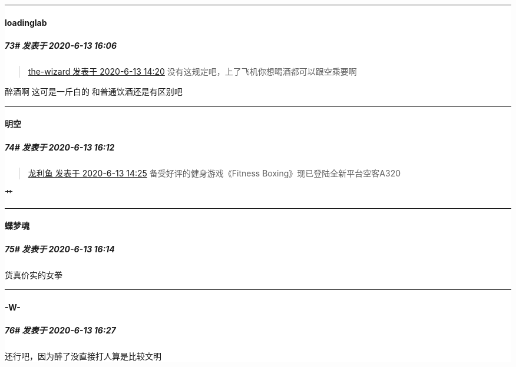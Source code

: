 
*****

####  loadinglab  
##### 73#       发表于 2020-6-13 16:06



<blockquote><a href="httphttps://bbs.saraba1st.com/2b/forum.php?mod=redirect&amp;goto=findpost&amp;pid=47789001&amp;ptid=1941440" target="_blank">the-wizard 发表于 2020-6-13 14:20</a>
没有这规定吧，上了飞机你想喝酒都可以跟空乘要啊</blockquote>
醉酒啊 这可是一斤白的 和普通饮酒还是有区别吧







*****

####  明空  
##### 74#       发表于 2020-6-13 16:12



<blockquote><a href="httphttps://bbs.saraba1st.com/2b/forum.php?mod=redirect&amp;goto=findpost&amp;pid=47789039&amp;ptid=1941440" target="_blank">龙利鱼 发表于 2020-6-13 14:25</a>
备受好评的健身游戏《Fitness Boxing》现已登陆全新平台空客A320</blockquote>
艹







*****

####  蝶梦魂  
##### 75#       发表于 2020-6-13 16:14




货真价实的女拳







*****

####  -W-  
##### 76#       发表于 2020-6-13 16:27




还行吧，因为醉了没直接打人算是比较文明





